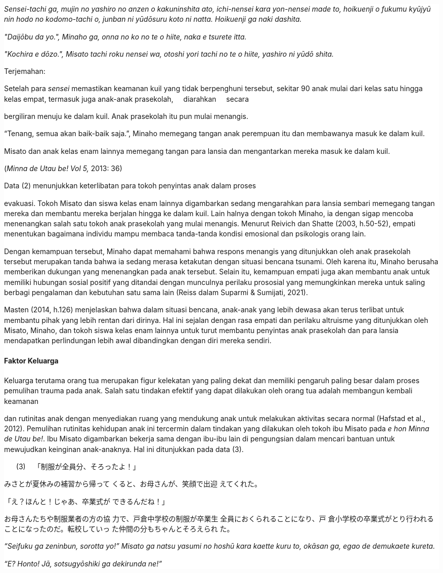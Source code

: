 <p><span class="font4" style="font-style:italic;">Sensei-tachi ga, mujin no yashiro no anzen o kakuninshita ato, ichi-nensei kara yon-nensei made to, hoikuenji o fukumu kyūjyū nin hodo no kodomo-tachi o, junban ni yūdōsuru koto ni natta. Hoikuenji ga naki dashita.</span></p>
<p><span class="font4" style="font-style:italic;">&quot;Daijōbu da yo.&quot;, Minaho ga, onna no ko no te o hiite, naka e tsurete itta.</span></p>
<p><span class="font4" style="font-style:italic;">&quot;Kochira e dōzo.&quot;, Misato tachi roku nensei wa, otoshi yori tachi no te o hiite, yashiro ni yūdō shita.</span></p>
<p><span class="font4">Terjemahan:</span></p>
<p><span class="font4">Setelah para </span><span class="font4" style="font-style:italic;">sensei</span><span class="font4"> memastikan keamanan kuil yang tidak berpenghuni tersebut, sekitar 90 anak mulai dari kelas satu hingga kelas empat, termasuk juga anak-anak prasekolah, &nbsp;&nbsp;&nbsp;&nbsp;diarahkan &nbsp;&nbsp;&nbsp;&nbsp;secara</span></p>
<p><span class="font4">bergiliran menuju ke dalam kuil. Anak prasekolah itu pun mulai menangis.</span></p>
<p><span class="font4">“Tenang, semua akan baik-baik saja.”, Minaho memegang tangan anak perempuan itu dan membawanya masuk ke dalam kuil.</span></p>
<p><span class="font4">Misato dan anak kelas enam lainnya memegang tangan para lansia dan mengantarkan mereka masuk ke dalam kuil.</span></p>
<p><span class="font4">(</span><span class="font4" style="font-style:italic;">Minna de Utau be! Vol 5,</span><span class="font4"> 2013: 36)</span></p>
<p><span class="font4">Data (2) menunjukkan keterlibatan para tokoh penyintas anak dalam proses</span></p>
<p><span class="font4">evakuasi. Tokoh Misato dan siswa kelas enam lainnya digambarkan sedang mengarahkan para lansia sembari memegang tangan mereka dan membantu mereka berjalan hingga ke dalam kuil. Lain halnya dengan tokoh Minaho, ia dengan sigap mencoba menenangkan salah satu tokoh anak prasekolah yang mulai menangis. Menurut Reivich dan Shatte (2003, h.50-52), empati menentukan bagaimana individu mampu membaca tanda-tanda kondisi emosional dan psikologis orang lain.</span></p>
<p><span class="font4">Dengan kemampuan tersebut, Minaho dapat memahami bahwa respons menangis yang ditunjukkan oleh anak prasekolah tersebut merupakan tanda bahwa ia sedang merasa ketakutan dengan situasi bencana tsunami. Oleh karena itu, Minaho berusaha memberikan dukungan yang menenangkan pada anak tersebut. Selain itu, kemampuan empati juga akan membantu anak untuk memiliki hubungan sosial positif yang ditandai dengan munculnya perilaku prososial yang memungkinkan mereka untuk saling berbagi pengalaman dan kebutuhan satu sama lain (Reiss dalam Suparmi &amp;&nbsp;Sumijati, 2021).</span></p>
<p><span class="font4">Masten (2014, h.126) menjelaskan bahwa dalam situasi bencana, anak-anak yang lebih dewasa akan terus terlibat untuk membantu pihak yang lebih rentan dari dirinya. Hal ini sejalan dengan rasa empati dan perilaku altruisme yang ditunjukkan oleh Misato, Minaho, dan tokoh siswa kelas enam lainnya untuk turut membantu penyintas anak prasekolah dan para lansia mendapatkan perlindungan lebih awal dibandingkan dengan diri mereka sendiri.</span></p>
<h4><a name="bookmark16"></a><span class="font4" style="font-weight:bold;"><a name="bookmark17"></a>Faktor Keluarga</span></h4>
<p><span class="font4">Keluarga terutama orang tua merupakan figur kelekatan yang paling dekat dan memiliki pengaruh paling besar dalam proses pemulihan trauma pada anak. Salah satu tindakan efektif yang dapat dilakukan oleh orang tua adalah membangun kembali keamanan</span></p>
<p><span class="font4">dan rutinitas anak dengan menyediakan ruang yang mendukung anak untuk melakukan aktivitas secara normal (Hafstad et al., 2012). Pemulihan rutinitas kehidupan anak ini tercermin dalam tindakan yang dilakukan oleh tokoh ibu Misato pada </span><span class="font4" style="font-style:italic;">e hon Minna de Utau be!</span><span class="font4">. Ibu Misato digambarkan bekerja sama dengan ibu-ibu lain di pengungsian dalam mencari bantuan untuk mewujudkan keinginan anak-anaknya. Hal ini ditunjukkan pada data (3).</span></p>
<ul style="list-style:none;"><li>
<p><span class="font4">(3)</span><span class="font1"> &nbsp;&nbsp;&nbsp;「制服が全員分、そろったよ！」</span></p></li></ul>
<p><span class="font1">みさとが夏休みの補習から帰って くると、お母さんが、笑顔で出迎 えてくれた。</span></p>
<p><span class="font1">「え？ほんと！じゃあ、卒業式が できるんだね！」</span></p>
<p><span class="font1">お母さんたちや制服業者の方の協 力で、戸倉中学校の制服が卒業生 全員におくられることになり、戸 倉小学校の卒業式がとり行われる ことになったのだ。転校していっ た仲間の分もちゃんとそろえられ た。</span></p>
<p><span class="font4" style="font-style:italic;">“Seifuku ga zeninbun, sorotta yo!” Misato ga natsu yasumi no hoshū kara kaette kuru to, okāsan ga, egao de demukaete kureta.</span></p>
<p><span class="font4" style="font-style:italic;">“E? Honto! Jā, sotsugyōshiki ga dekirunda ne!”</span></p>
